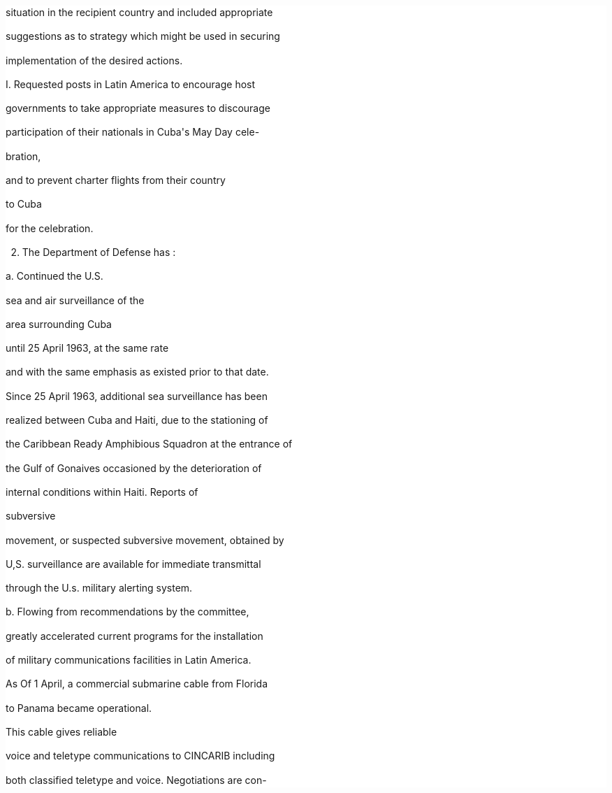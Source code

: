 situation in the recipient country and included appropriate

suggestions as to strategy which might be used in securing

implementation of the desired actions.

I. Requested posts in Latin America to encourage host

governments to take appropriate measures to discourage

participation of their nationals in Cuba's May Day cele-

bration,

and to prevent charter flights from their country

to Cuba

for the celebration.

2. The Department of Defense has :

a. Continued the U.S.

sea and air surveillance of the

area surrounding Cuba

until 25 April 1963, at the same rate

and with the same emphasis as existed prior to that date.

Since 25 April 1963, additional sea surveillance has been

realized between Cuba and Haiti, due to the stationing of

the Caribbean Ready Amphibious Squadron at the entrance of

the Gulf of Gonaives occasioned by the deterioration of

internal conditions within Haiti. Reports of

subversive

movement, or suspected subversive movement, obtained by

U,S. surveillance are available for immediate transmittal

through the U.s. military alerting system.

b. Flowing from recommendations by the committee,

greatly accelerated current programs for the installation

of military communications facilities in Latin America.

As Of 1 April, a commercial submarine cable from Florida

to Panama became operational.

This cable gives reliable

voice and teletype communications to CINCARIB including

both classified teletype and voice. Negotiations are con-

